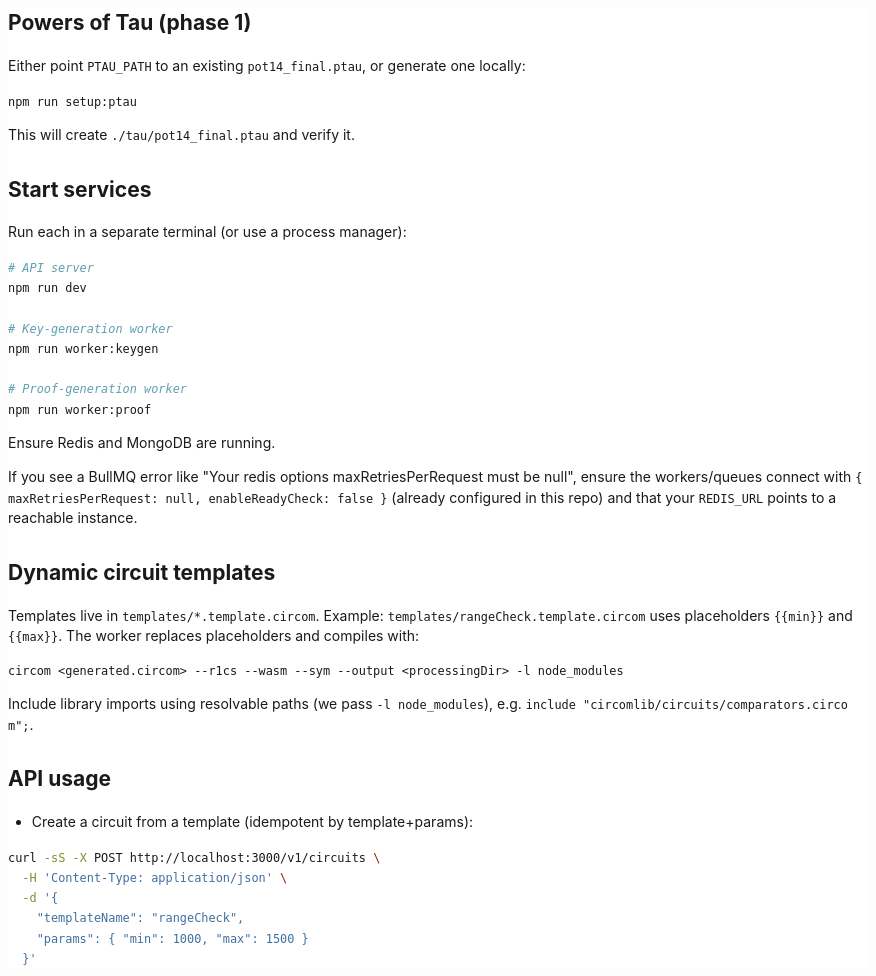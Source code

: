 ## Powers of Tau (phase 1)

Either point `PTAU_PATH` to an existing `pot14_final.ptau`, or generate one locally:

```bash
npm run setup:ptau
```

This will create `./tau/pot14_final.ptau` and verify it.

## Start services

Run each in a separate terminal (or use a process manager):

```bash
# API server
npm run dev

# Key-generation worker
npm run worker:keygen

# Proof-generation worker
npm run worker:proof
```

Ensure Redis and MongoDB are running.

If you see a BullMQ error like "Your redis options maxRetriesPerRequest must be null", ensure the workers/queues connect with `{ maxRetriesPerRequest: null, enableReadyCheck: false }` (already configured in this repo) and that your `REDIS_URL` points to a reachable instance.

## Dynamic circuit templates

Templates live in `templates/*.template.circom`. Example: `templates/rangeCheck.template.circom` uses placeholders `{{min}}` and `{{max}}`. The worker replaces placeholders and compiles with:

```text
circom <generated.circom> --r1cs --wasm --sym --output <processingDir> -l node_modules
```

Include library imports using resolvable paths (we pass `-l node_modules`), e.g. `include "circomlib/circuits/comparators.circom";`.

## API usage

- Create a circuit from a template (idempotent by template+params):

```bash
curl -sS -X POST http://localhost:3000/v1/circuits \
  -H 'Content-Type: application/json' \
  -d '{
    "templateName": "rangeCheck",
    "params": { "min": 1000, "max": 1500 }
  }'
```
